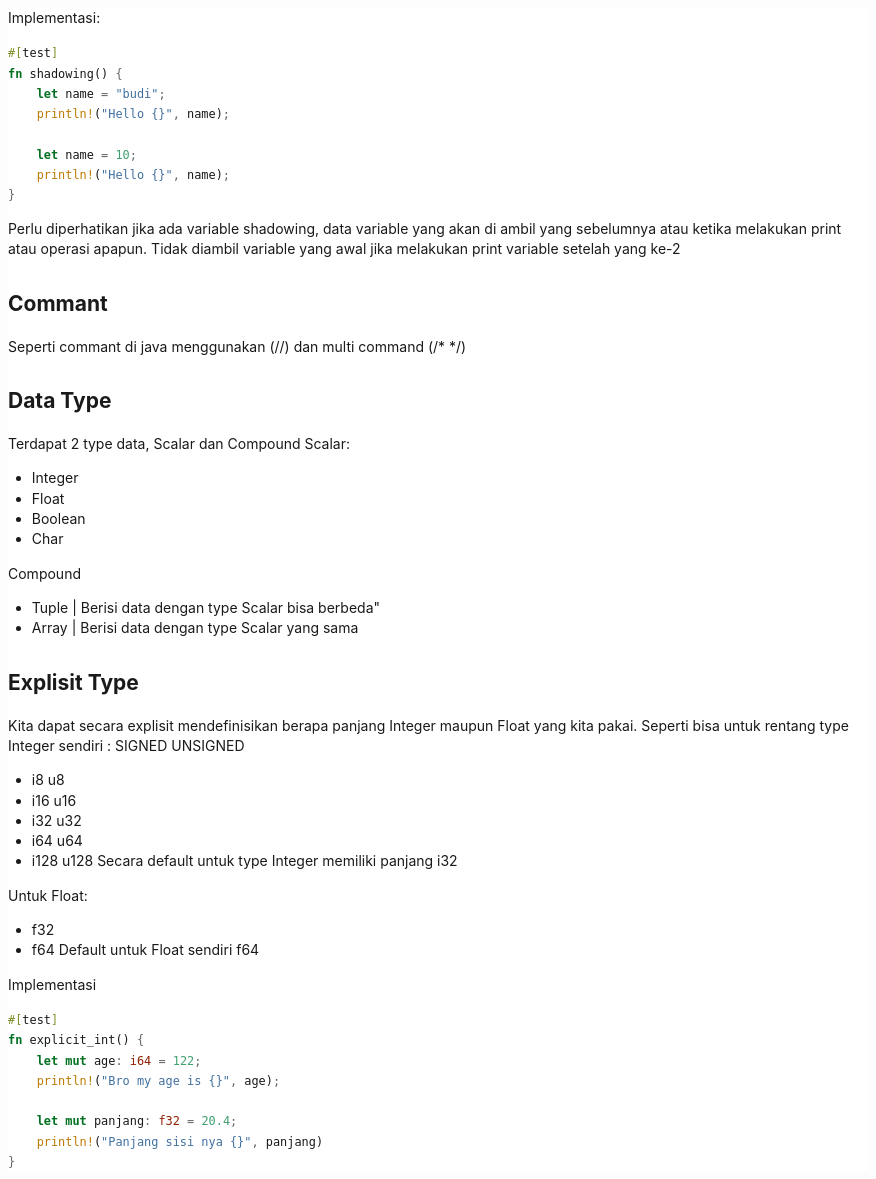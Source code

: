 Implementasi:
```rust
#[test]
fn shadowing() {
    let name = "budi";
    println!("Hello {}", name);
    
    let name = 10;
    println!("Hello {}", name);
}
```

Perlu diperhatikan jika ada variable shadowing, data variable yang akan di ambil yang sebelumnya atau ketika melakukan print atau operasi apapun. Tidak diambil variable yang awal jika melakukan print variable setelah yang ke-2

## Commant
Seperti commant di java menggunakan (//) dan multi command (/* */)

## Data Type
Terdapat 2 type data, Scalar dan Compound
Scalar:
- Integer
- Float
- Boolean
- Char

Compound
- Tuple        | Berisi data dengan type Scalar bisa berbeda"
- Array        | Berisi data dengan type Scalar yang sama

## Explisit Type
Kita dapat secara explisit mendefinisikan berapa panjang Integer maupun Float yang kita pakai. 
Seperti bisa untuk rentang type Integer sendiri :
SIGNED                UNSIGNED
- i8                  u8
- i16                 u16
- i32                 u32
- i64                 u64
- i128                u128
Secara default untuk type Integer memiliki panjang i32

Untuk Float:
- f32
- f64
Default untuk Float sendiri f64

Implementasi
```rust
#[test]
fn explicit_int() {
    let mut age: i64 = 122;
    println!("Bro my age is {}", age);

    let mut panjang: f32 = 20.4;
    println!("Panjang sisi nya {}", panjang)
}
```
